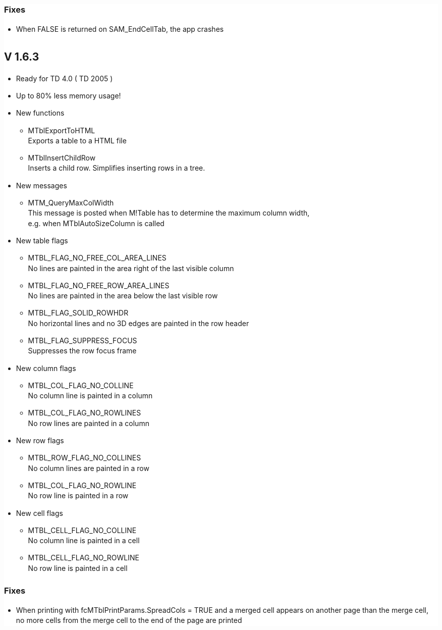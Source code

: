 ### Fixes
- When FALSE is returned on SAM_EndCellTab, the app crashes

## V 1.6.3
- Ready for TD 4.0 ( TD 2005 )

- Up to 80% less memory usage!

- New functions
  - MTblExportToHTML<br>
   Exports a table to a HTML file

  - MTblInsertChildRow<br>
   Inserts a child row. Simplifies inserting rows in a tree.

- New messages
  - MTM_QueryMaxColWidth<br>
   This message is posted when M!Table has to determine the maximum column width,<br>
   e.g. when MTblAutoSizeColumn is called

- New table flags
  - MTBL_FLAG_NO_FREE_COL_AREA_LINES<br>
   No lines are painted in the area right of the last visible column

  - MTBL_FLAG_NO_FREE_ROW_AREA_LINES<br>
   No lines are painted in the area below the last visible row

  - MTBL_FLAG_SOLID_ROWHDR<br>
   No horizontal lines and no 3D edges are painted in the row header

  - MTBL_FLAG_SUPPRESS_FOCUS<br>
   Suppresses the row focus frame

- New column flags
  - MTBL_COL_FLAG_NO_COLLINE<br>
   No column line is painted in a column

  - MTBL_COL_FLAG_NO_ROWLINES<br>
   No row lines are painted in a column

- New row flags
  - MTBL_ROW_FLAG_NO_COLLINES<br>
   No column lines are painted in a row

  - MTBL_COL_FLAG_NO_ROWLINE<br>
   No row line is painted in a row

- New cell flags
  - MTBL_CELL_FLAG_NO_COLLINE<br>
   No column line is painted in a cell

  - MTBL_CELL_FLAG_NO_ROWLINE<br>
   No row line is painted in a cell
   

### Fixes
- When printing with fcMTblPrintParams.SpreadCols = TRUE and a merged cell appears on another page than the merge cell,<br>
   no more cells from the merge cell to the end of the page are printed
